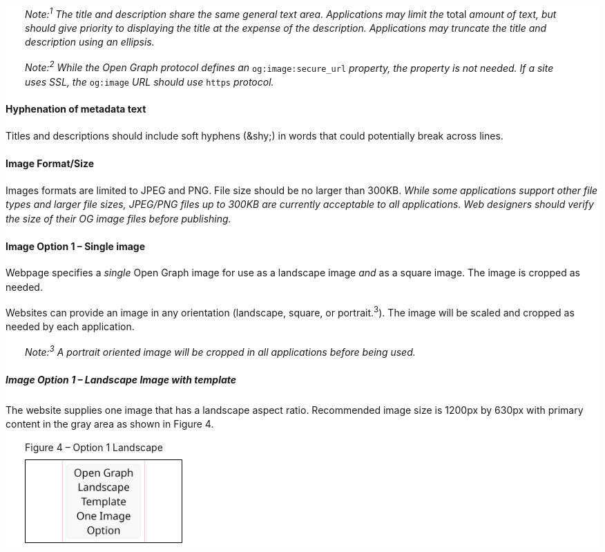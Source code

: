 
<p style="margin: 0 4em 1em 2em;"><em>Note:<sup>1</sup> The title and description share the same general text area. Applications may limit the </em>total<em> amount of text, but should give priority to displaying the title at the expense of the description. Applications may truncate the title and description using an ellipsis.</em></p>

<p style="margin: 0 4em 1em 2em;"><em>Note:<sup>2</sup> While the Open Graph protocol defines an </em><code>og:image:secure_url</code><em> property, the property is not needed. If a site uses SSL, the </em><code>og:image</code><em> URL should use </em><code>https</code><em> protocol.</em></p>

#### Hyphenation of metadata text

Titles and descriptions should include soft hyphens (&amp;shy;) in words that could potentially break across lines.

#### Image Format/Size

Images formats are limited to JPEG and PNG. File size should be no larger than 300KB. *While some applications support other file types and larger file sizes, JPEG/PNG files up to 300KB are currently acceptable to all applications. Web designers should verify the size of their OG image files before publishing.*

#### Image Option 1 &ndash; Single image

<p>Webpage specifies a <em>single</em> Open Graph image for use as a landscape image <em>and</em> as a square image. The image is cropped as needed.</p>
<p>Websites can provide an image in any orientation (landscape, square, or portrait.<sup>3</sup>). The image will be scaled and cropped as needed by each application.</p>
<p style="margin: 0 4em 1em 2em;"><em>Note:<sup>3</sup> A portrait oriented image will be cropped in all applications before being used.</em></p>

##### Image Option 1 &ndash; Landscape Image with template

<p>The website supplies one image that has a landscape aspect ratio. Recommended image size is 1200px by 630px with primary content in the gray area as shown in Figure 4.</p>
<figure style="margin-left: 2em">
    <figcaption>Figure 4 &ndash; Option 1 Landscape</figcaption>
    <img src="content/OG-template-single-image-landscape-full.png" style="margin-top: 0.5rem; width: 226px; border: 1px solid black" title="Landscape Open Graph template displayed at 226 pixels wide">